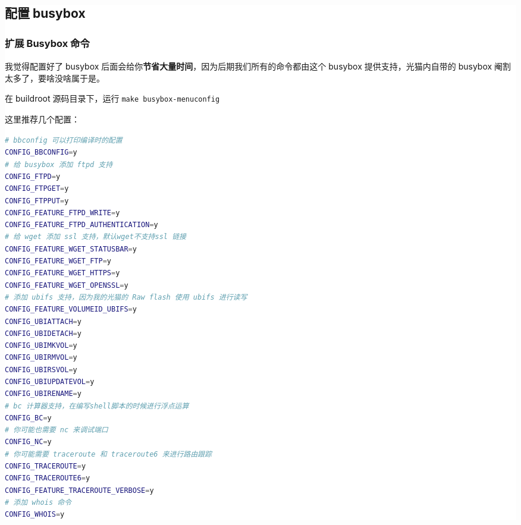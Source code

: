## 配置 busybox

### 扩展 Busybox 命令

我觉得配置好了 busybox 后面会给你**节省大量时间**，因为后期我们所有的命令都由这个 busybox 提供支持，光猫内自带的 busybox 阉割太多了，要啥没啥属于是。

在 buildroot 源码目录下，运行 `make busybox-menuconfig`

这里推荐几个配置：

```bash
# bbconfig 可以打印编译时的配置
CONFIG_BBCONFIG=y
# 给 busybox 添加 ftpd 支持
CONFIG_FTPD=y
CONFIG_FTPGET=y
CONFIG_FTPPUT=y
CONFIG_FEATURE_FTPD_WRITE=y
CONFIG_FEATURE_FTPD_AUTHENTICATION=y
# 给 wget 添加 ssl 支持，默认wget不支持ssl 链接
CONFIG_FEATURE_WGET_STATUSBAR=y
CONFIG_FEATURE_WGET_FTP=y
CONFIG_FEATURE_WGET_HTTPS=y
CONFIG_FEATURE_WGET_OPENSSL=y
# 添加 ubifs 支持，因为我的光猫的 Raw flash 使用 ubifs 进行读写
CONFIG_FEATURE_VOLUMEID_UBIFS=y
CONFIG_UBIATTACH=y                                                                                                                                                                                                                                                          CONFIG_UBIDETACH=y
CONFIG_UBIMKVOL=y                                                                                                                                                                                                                                                           CONFIG_UBIRMVOL=y                                                                                                                                                                                                                                                           CONFIG_UBIRSVOL=y                                                                                                                                                                                                                                                           CONFIG_UBIUPDATEVOL=y                                                                                                                                                                                                                                                       CONFIG_UBIRENAME=y
# bc 计算器支持，在编写shell脚本的时候进行浮点运算
CONFIG_BC=y
# 你可能也需要 nc 来调试端口
CONFIG_NC=y
# 你可能需要 traceroute 和 traceroute6 来进行路由跟踪
CONFIG_TRACEROUTE=y
CONFIG_TRACEROUTE6=y
CONFIG_FEATURE_TRACEROUTE_VERBOSE=y
# 添加 whois 命令
CONFIG_WHOIS=y
```
